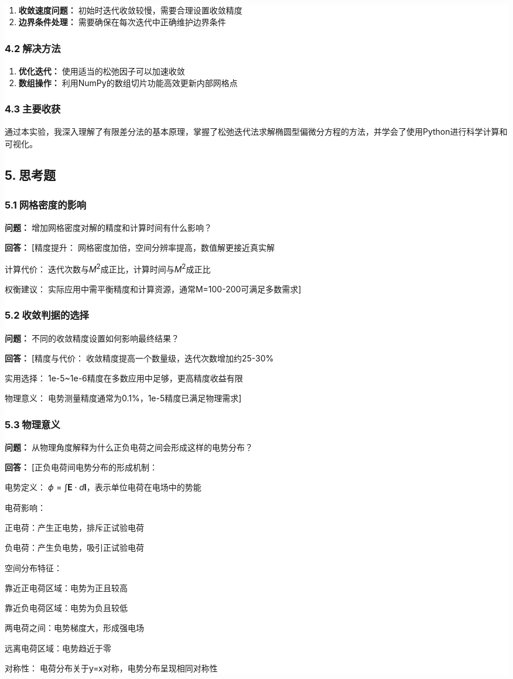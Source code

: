1. **收敛速度问题：** 初始时迭代收敛较慢，需要合理设置收敛精度
2. **边界条件处理：** 需要确保在每次迭代中正确维护边界条件

### 4.2 解决方法

1. **优化迭代：** 使用适当的松弛因子可以加速收敛
2. **数组操作：** 利用NumPy的数组切片功能高效更新内部网格点

### 4.3 主要收获

通过本实验，我深入理解了有限差分法的基本原理，掌握了松弛迭代法求解椭圆型偏微分方程的方法，并学会了使用Python进行科学计算和可视化。
## 5. 思考题

### 5.1 网格密度的影响

**问题：** 增加网格密度对解的精度和计算时间有什么影响？

**回答：** [精度提升： 网格密度加倍，空间分辨率提高，数值解更接近真实解

计算代价： 迭代次数与$M^2$成正比，计算时间与$M^2$成正比

权衡建议： 实际应用中需平衡精度和计算资源，通常M=100-200可满足多数需求]

### 5.2 收敛判据的选择

**问题：** 不同的收敛精度设置如何影响最终结果？

**回答：** [精度与代价： 收敛精度提高一个数量级，迭代次数增加约25-30%

实用选择： 1e-5~1e-6精度在多数应用中足够，更高精度收益有限

物理意义： 电势测量精度通常为0.1%，1e-5精度已满足物理需求]

### 5.3 物理意义

**问题：** 从物理角度解释为什么正负电荷之间会形成这样的电势分布？

**回答：** [正负电荷间电势分布的形成机制：

电势定义： $\phi = \int \mathbf{E} \cdot d\mathbf{l}$，表示单位电荷在电场中的势能

电荷影响：

正电荷：产生正电势，排斥正试验电荷

负电荷：产生负电势，吸引正试验电荷

空间分布特征：

靠近正电荷区域：电势为正且较高

靠近负电荷区域：电势为负且较低

两电荷之间：电势梯度大，形成强电场

远离电荷区域：电势趋近于零

对称性： 电荷分布关于y=x对称，电势分布呈现相同对称性
